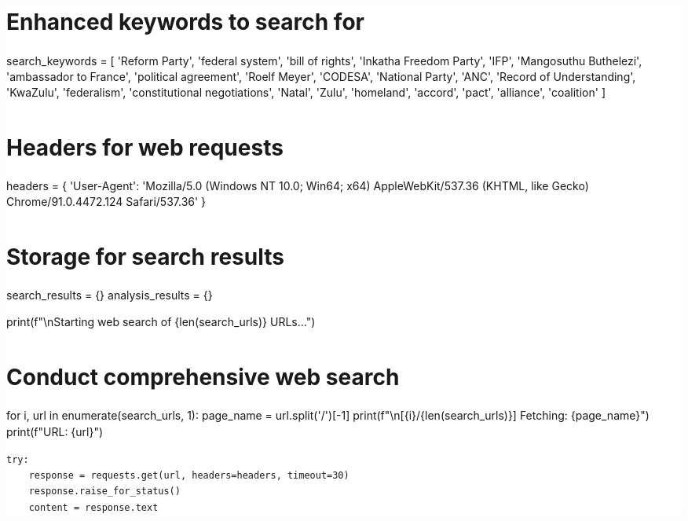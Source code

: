 # Enhanced keywords to search for
search_keywords = [
    'Reform Party',
    'federal system', 
    'bill of rights',
    'Inkatha Freedom Party',
    'IFP',
    'Mangosuthu Buthelezi',
    'ambassador to France',
    'political agreement',
    'Roelf Meyer',
    'CODESA',
    'National Party',
    'ANC',
    'Record of Understanding',
    'KwaZulu',
    'federalism',
    'constitutional negotiations',
    'Natal',
    'Zulu',
    'homeland',
    'accord',
    'pact',
    'alliance',
    'coalition'
]

# Headers for web requests
headers = {
    'User-Agent': 'Mozilla/5.0 (Windows NT 10.0; Win64; x64) AppleWebKit/537.36 (KHTML, like Gecko) Chrome/91.0.4472.124 Safari/537.36'
}

# Storage for search results
search_results = {}
analysis_results = {}

print(f"\nStarting web search of {len(search_urls)} URLs...")

# Conduct comprehensive web search
for i, url in enumerate(search_urls, 1):
    page_name = url.split('/')[-1]
    print(f"\n[{i}/{len(search_urls)}] Fetching: {page_name}")
    print(f"URL: {url}")
    
    try:
        response = requests.get(url, headers=headers, timeout=30)
        response.raise_for_status()
        content = response.text
        